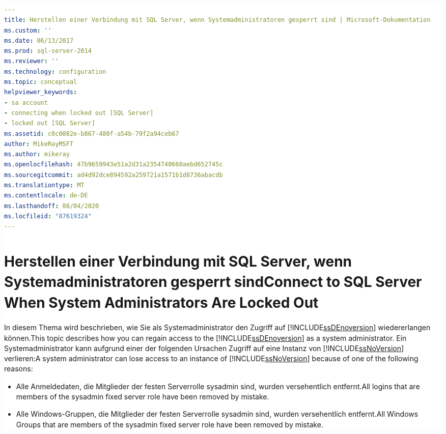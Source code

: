 ```yaml
---
title: Herstellen einer Verbindung mit SQL Server, wenn Systemadministratoren gesperrt sind | Microsoft-Dokumentation
ms.custom: ''
ms.date: 06/13/2017
ms.prod: sql-server-2014
ms.reviewer: ''
ms.technology: configuration
ms.topic: conceptual
helpviewer_keywords:
- sa account
- connecting when locked out [SQL Server]
- locked out [SQL Server]
ms.assetid: c0c0082e-b867-480f-a54b-79f2a94ceb67
author: MikeRayMSFT
ms.author: mikeray
ms.openlocfilehash: 47b9659943e51a2d31a2354740660aebd652745c
ms.sourcegitcommit: ad4d92dce894592a259721a1571b1d8736abacdb
ms.translationtype: MT
ms.contentlocale: de-DE
ms.lasthandoff: 08/04/2020
ms.locfileid: "87619324"
---
```

# <a name="connect-to-sql-server-when-system-administrators-are-locked-out"></a><span data-ttu-id="675e0-102">Herstellen einer Verbindung mit SQL Server, wenn Systemadministratoren gesperrt sind</span><span class="sxs-lookup"><span data-stu-id="675e0-102">Connect to SQL Server When System Administrators Are Locked Out</span></span>
  <span data-ttu-id="675e0-103">In diesem Thema wird beschrieben, wie Sie als Systemadministrator den Zugriff auf [!INCLUDE[ssDEnoversion](../../includes/ssdenoversion-md.md)] wiedererlangen können.</span><span class="sxs-lookup"><span data-stu-id="675e0-103">This topic describes how you can regain access to the [!INCLUDE[ssDEnoversion](../../includes/ssdenoversion-md.md)] as a system administrator.</span></span> <span data-ttu-id="675e0-104">Ein Systemadministrator kann aufgrund einer der folgenden Ursachen Zugriff auf eine Instanz von [!INCLUDE[ssNoVersion](../../includes/ssnoversion-md.md)] verlieren:</span><span class="sxs-lookup"><span data-stu-id="675e0-104">A system administrator can lose access to an instance of [!INCLUDE[ssNoVersion](../../includes/ssnoversion-md.md)] because of one of the following reasons:</span></span>  
  
-   <span data-ttu-id="675e0-105">Alle Anmeldedaten, die Mitglieder der festen Serverrolle sysadmin sind, wurden versehentlich entfernt.</span><span class="sxs-lookup"><span data-stu-id="675e0-105">All logins that are members of the sysadmin fixed server role have been removed by mistake.</span></span>  
  
-   <span data-ttu-id="675e0-106">Alle Windows-Gruppen, die Mitglieder der festen Serverrolle sysadmin sind, wurden versehentlich entfernt.</span><span class="sxs-lookup"><span data-stu-id="675e0-106">All Windows Groups that are members of the sysadmin fixed server role have been removed by mistake.</span></span>  
  